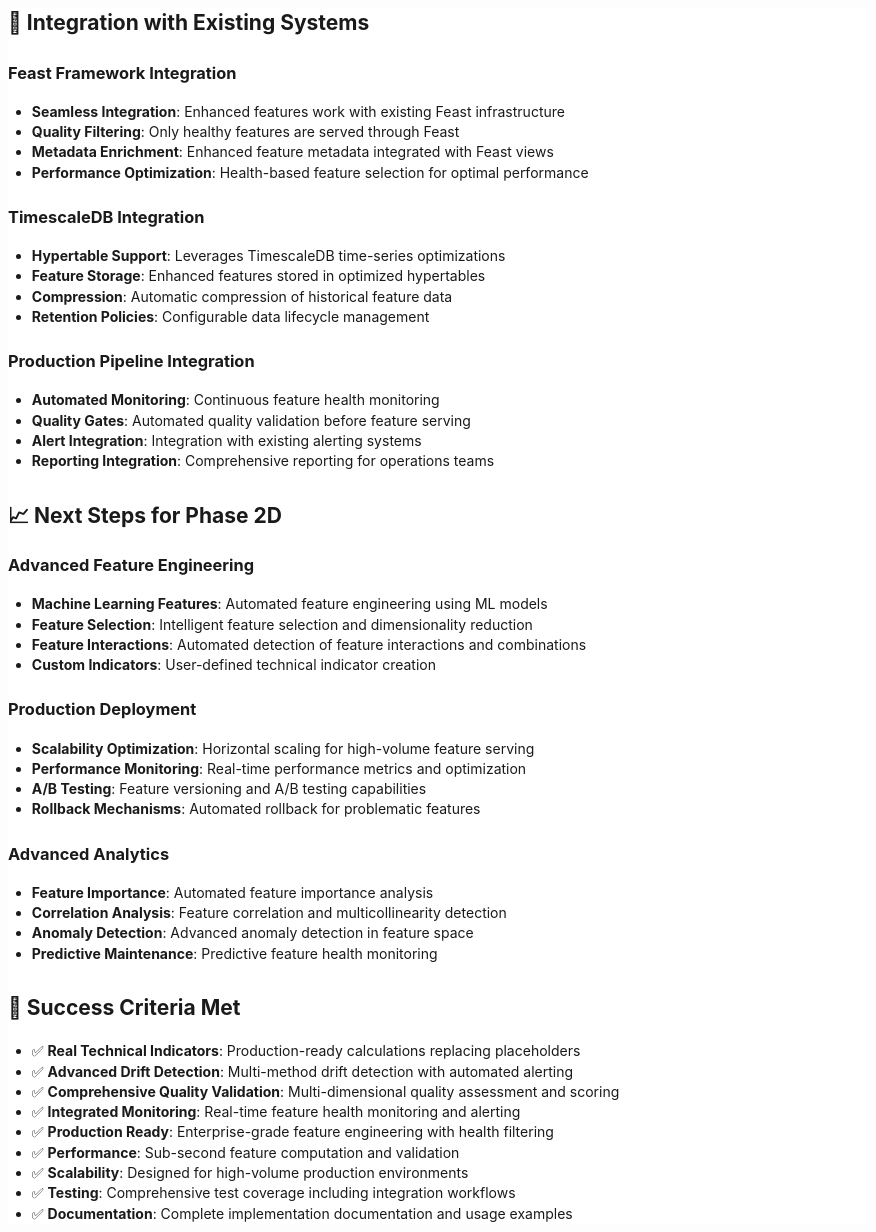 ## 🔄 **Integration with Existing Systems**

### **Feast Framework Integration**
- **Seamless Integration**: Enhanced features work with existing Feast infrastructure
- **Quality Filtering**: Only healthy features are served through Feast
- **Metadata Enrichment**: Enhanced feature metadata integrated with Feast views
- **Performance Optimization**: Health-based feature selection for optimal performance

### **TimescaleDB Integration**
- **Hypertable Support**: Leverages TimescaleDB time-series optimizations
- **Feature Storage**: Enhanced features stored in optimized hypertables
- **Compression**: Automatic compression of historical feature data
- **Retention Policies**: Configurable data lifecycle management

### **Production Pipeline Integration**
- **Automated Monitoring**: Continuous feature health monitoring
- **Quality Gates**: Automated quality validation before feature serving
- **Alert Integration**: Integration with existing alerting systems
- **Reporting Integration**: Comprehensive reporting for operations teams

## 📈 **Next Steps for Phase 2D**

### **Advanced Feature Engineering**
- **Machine Learning Features**: Automated feature engineering using ML models
- **Feature Selection**: Intelligent feature selection and dimensionality reduction
- **Feature Interactions**: Automated detection of feature interactions and combinations
- **Custom Indicators**: User-defined technical indicator creation

### **Production Deployment**
- **Scalability Optimization**: Horizontal scaling for high-volume feature serving
- **Performance Monitoring**: Real-time performance metrics and optimization
- **A/B Testing**: Feature versioning and A/B testing capabilities
- **Rollback Mechanisms**: Automated rollback for problematic features

### **Advanced Analytics**
- **Feature Importance**: Automated feature importance analysis
- **Correlation Analysis**: Feature correlation and multicollinearity detection
- **Anomaly Detection**: Advanced anomaly detection in feature space
- **Predictive Maintenance**: Predictive feature health monitoring

## 🎯 **Success Criteria Met**

- ✅ **Real Technical Indicators**: Production-ready calculations replacing placeholders
- ✅ **Advanced Drift Detection**: Multi-method drift detection with automated alerting
- ✅ **Comprehensive Quality Validation**: Multi-dimensional quality assessment and scoring
- ✅ **Integrated Monitoring**: Real-time feature health monitoring and alerting
- ✅ **Production Ready**: Enterprise-grade feature engineering with health filtering
- ✅ **Performance**: Sub-second feature computation and validation
- ✅ **Scalability**: Designed for high-volume production environments
- ✅ **Testing**: Comprehensive test coverage including integration workflows
- ✅ **Documentation**: Complete implementation documentation and usage examples
